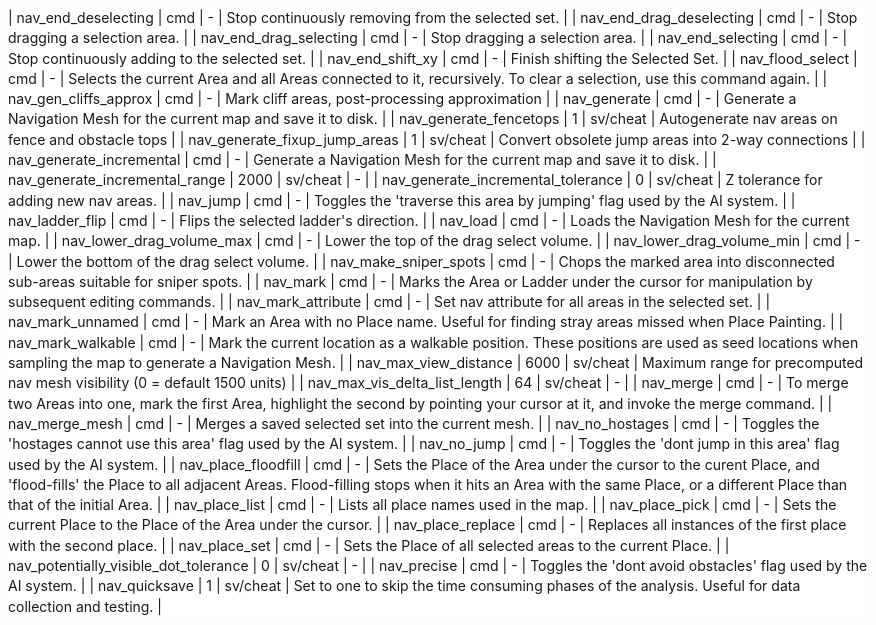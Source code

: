 | nav_end_deselecting | cmd | - | Stop continuously removing from the selected set. |
| nav_end_drag_deselecting | cmd | - | Stop dragging a selection area. |
| nav_end_drag_selecting | cmd | - | Stop dragging a selection area. |
| nav_end_selecting | cmd | - | Stop continuously adding to the selected set. |
| nav_end_shift_xy | cmd | - | Finish shifting the Selected Set. |
| nav_flood_select | cmd | - | Selects the current Area and all Areas connected to it, recursively. To clear a selection, use this command again. |
| nav_gen_cliffs_approx | cmd | - | Mark cliff areas, post-processing approximation |
| nav_generate | cmd | - | Generate a Navigation Mesh for the current map and save it to disk. |
| nav_generate_fencetops | 1 | sv/cheat | Autogenerate nav areas on fence and obstacle tops |
| nav_generate_fixup_jump_areas | 1 | sv/cheat | Convert obsolete jump areas into 2-way connections |
| nav_generate_incremental | cmd | - | Generate a Navigation Mesh for the current map and save it to disk. |
| nav_generate_incremental_range | 2000 | sv/cheat | - |
| nav_generate_incremental_tolerance | 0 | sv/cheat | Z tolerance for adding new nav areas. |
| nav_jump | cmd | - | Toggles the 'traverse this area by jumping' flag used by the AI system. |
| nav_ladder_flip | cmd | - | Flips the selected ladder's direction. |
| nav_load | cmd | - | Loads the Navigation Mesh for the current map. |
| nav_lower_drag_volume_max | cmd | - | Lower the top of the drag select volume. |
| nav_lower_drag_volume_min | cmd | - | Lower the bottom of the drag select volume. |
| nav_make_sniper_spots | cmd | - | Chops the marked area into disconnected sub-areas suitable for sniper spots. |
| nav_mark | cmd | - | Marks the Area or Ladder under the cursor for manipulation by subsequent editing commands. |
| nav_mark_attribute | cmd | - | Set nav attribute for all areas in the selected set. |
| nav_mark_unnamed | cmd | - | Mark an Area with no Place name. Useful for finding stray areas missed when Place Painting. |
| nav_mark_walkable | cmd | - | Mark the current location as a walkable position. These positions are used as seed locations when sampling the map to generate a Navigation Mesh. |
| nav_max_view_distance | 6000 | sv/cheat | Maximum range for precomputed nav mesh visibility (0 = default 1500 units) |
| nav_max_vis_delta_list_length | 64 | sv/cheat | - |
| nav_merge | cmd | - | To merge two Areas into one, mark the first Area, highlight the second by pointing your cursor at it, and invoke the merge command. |
| nav_merge_mesh | cmd | - | Merges a saved selected set into the current mesh. |
| nav_no_hostages | cmd | - | Toggles the 'hostages cannot use this area' flag used by the AI system. |
| nav_no_jump | cmd | - | Toggles the 'dont jump in this area' flag used by the AI system. |
| nav_place_floodfill | cmd | - | Sets the Place of the Area under the cursor to the curent Place, and 'flood-fills' the Place to all adjacent Areas. Flood-filling stops when it hits an Area with the same Place, or a different Place than that of the initial Area. |
| nav_place_list | cmd | - | Lists all place names used in the map. |
| nav_place_pick | cmd | - | Sets the current Place to the Place of the Area under the cursor. |
| nav_place_replace | cmd | - | Replaces all instances of the first place with the second place. |
| nav_place_set | cmd | - | Sets the Place of all selected areas to the current Place. |
| nav_potentially_visible_dot_tolerance | 0 | sv/cheat | - |
| nav_precise | cmd | - | Toggles the 'dont avoid obstacles' flag used by the AI system. |
| nav_quicksave | 1 | sv/cheat | Set to one to skip the time consuming phases of the analysis.  Useful for data collection and testing. |